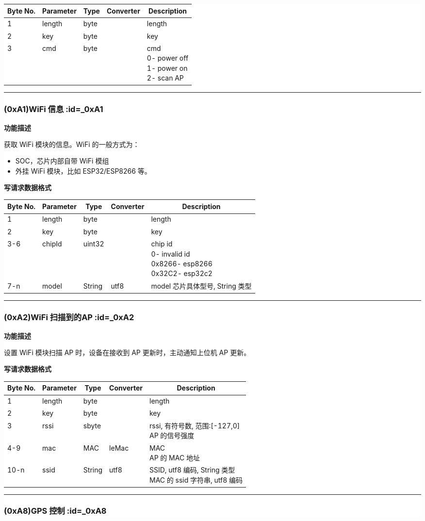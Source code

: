| Byte No. | Parameter | Type | Converter | Description                                          |
|----------|-----------|------|-----------|------------------------------------------------------|
| 1        | length    | byte |           | length                                               |
| 2        | key       | byte |           | key                                                  |
| 3        | cmd       | byte |           | cmd <br/>0- power off<br/>1- power on<br/>2- scan AP |

---

### (0xA1)WiFi 信息 :id=_0xA1

**功能描述**

获取 WiFi 模块的信息。WiFi 的一般方式为：

+ SOC，芯片内部自带 WiFi 模组
+ 外挂 WiFi 模块，比如 ESP32/ESP8266 等。

**写请求数据格式**

| Byte No. | Parameter | Type   | Converter | Description                                                        |
|----------|-----------|--------|-----------|--------------------------------------------------------------------|
| 1        | length    | byte   |           | length                                                             |
| 2        | key       | byte   |           | key                                                                |
| 3-6      | chipId    | uint32 |           | chip id <br/>0- invalid id<br/>0x8266- esp8266<br/>0x32C2- esp32c2 |
| 7-n      | model     | String | utf8      | model 芯片具体型号, String 类型                                            |

---

### (0xA2)WiFi 扫描到的AP :id=_0xA2

**功能描述**

设置 WiFi 模块扫描 AP 时，设备在接收到 AP 更新时，主动通知上位机 AP 更新。

**写请求数据格式**

| Byte No. | Parameter | Type   | Converter | Description                                          |
|----------|-----------|--------|-----------|------------------------------------------------------|
| 1        | length    | byte   |           | length                                               |
| 2        | key       | byte   |           | key                                                  |
| 3        | rssi      | sbyte  |           | rssi, 有符号数, 范围:[-127,0]<br/>AP 的信号强度                 |
| 4-9      | mac       | MAC    | leMac     | MAC<br/>AP 的 MAC 地址                                  |
| 10-n     | ssid      | String | utf8      | SSID, utf8 编码, String 类型<br/>MAC 的 ssid 字符串, utf8 编码 |

---

### (0xA8)GPS 控制 :id=_0xA8
